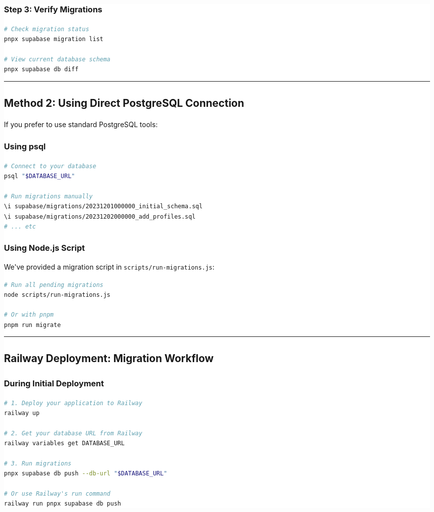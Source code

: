 ### Step 3: Verify Migrations

```bash
# Check migration status
pnpx supabase migration list

# View current database schema
pnpx supabase db diff
```

---

## Method 2: Using Direct PostgreSQL Connection

If you prefer to use standard PostgreSQL tools:

### Using psql

```bash
# Connect to your database
psql "$DATABASE_URL"

# Run migrations manually
\i supabase/migrations/20231201000000_initial_schema.sql
\i supabase/migrations/20231202000000_add_profiles.sql
# ... etc
```

### Using Node.js Script

We've provided a migration script in `scripts/run-migrations.js`:

```bash
# Run all pending migrations
node scripts/run-migrations.js

# Or with pnpm
pnpm run migrate
```

---

## Railway Deployment: Migration Workflow

### During Initial Deployment

```bash
# 1. Deploy your application to Railway
railway up

# 2. Get your database URL from Railway
railway variables get DATABASE_URL

# 3. Run migrations
pnpx supabase db push --db-url "$DATABASE_URL"

# Or use Railway's run command
railway run pnpx supabase db push
```
